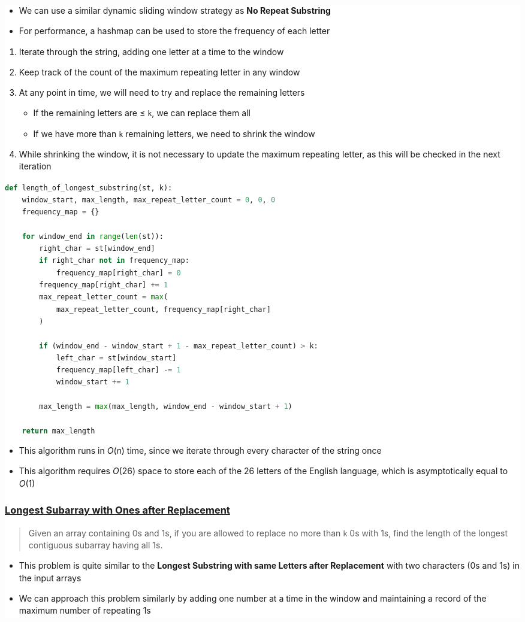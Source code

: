 - We can use a similar dynamic sliding window strategy as **No Repeat Substring**

- For performance, a hashmap can be used to store the frequency of each letter

1. Iterate through the string, adding one letter at a time to the window

2. Keep track of the count of the maximum repeating letter in any window

3. At any point in time, we will need to try and replace the remaining letters

    - If the remaining letters are $\le$ `k`, we can replace them all

    - If we have more than `k` remaining letters, we need to shrink the window

4. While shrinking the window, it is not necessary to update the maximum repeating letter, as this will be checked in the next iteration

```python
def length_of_longest_substring(st, k):
    window_start, max_length, max_repeat_letter_count = 0, 0, 0
    frequency_map = {}

    for window_end in range(len(st)):
        right_char = st[window_end]
        if right_char not in frequency_map:
            frequency_map[right_char] = 0
        frequency_map[right_char] += 1
        max_repeat_letter_count = max(
            max_repeat_letter_count, frequency_map[right_char]
        )

        if (window_end - window_start + 1 - max_repeat_letter_count) > k:
            left_char = st[window_start]
            frequency_map[left_char] -= 1
            window_start += 1

        max_length = max(max_length, window_end - window_start + 1)

    return max_length
```

- This algorithm runs in $O(n)$ time, since we iterate through every character of the string once

- This algorithm requires $O(26)$ space to store each of the 26 letters of the English language, which is asymptotically equal to $O(1)$

### [Longest Subarray with Ones after Replacement](./08.%20Longest%20Subarray%20with%20Ones%20after%20Replacement.py)

> Given an array containing 0s and 1s, if you are allowed to replace no more than `k` 0s with 1s, find the length of the longest contiguous subarray having all 1s.

- This problem is quite similar to the **Longest Substring with same Letters after Replacement** with two characters (0s and 1s) in the input arrays

- We can approach this problem similarly by adding one number at a time in the window and maintaining a record of the maximum number of repeating 1s
